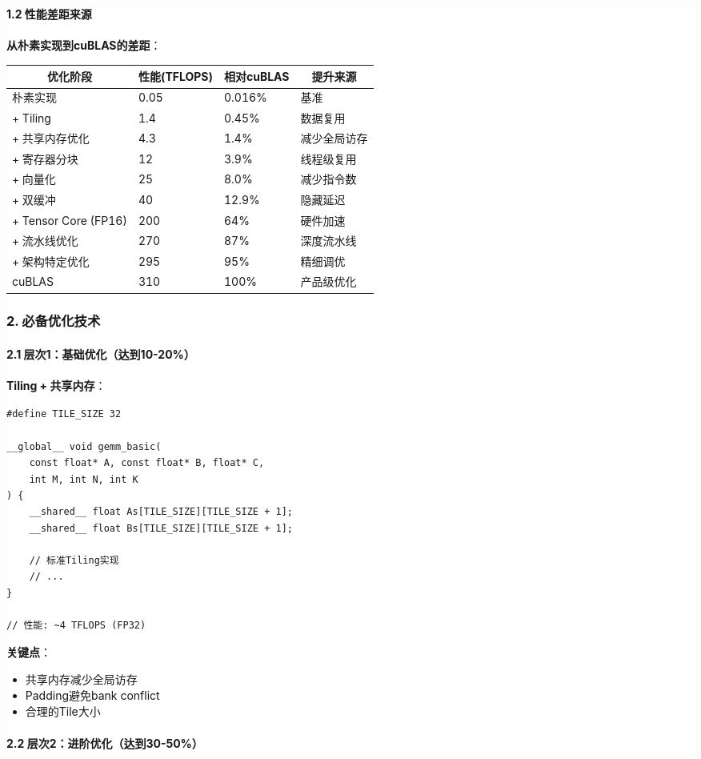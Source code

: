 #### 1.2 性能差距来源

**从朴素实现到cuBLAS的差距**：

| 优化阶段             | 性能(TFLOPS) | 相对cuBLAS | 提升来源     |
| -------------------- | ------------ | ---------- | ------------ |
| 朴素实现             | 0.05         | 0.016%     | 基准         |
| + Tiling             | 1.4          | 0.45%      | 数据复用     |
| + 共享内存优化       | 4.3          | 1.4%       | 减少全局访存 |
| + 寄存器分块         | 12           | 3.9%       | 线程级复用   |
| + 向量化             | 25           | 8.0%       | 减少指令数   |
| + 双缓冲             | 40           | 12.9%      | 隐藏延迟     |
| + Tensor Core (FP16) | 200          | 64%        | 硬件加速     |
| + 流水线优化         | 270          | 87%        | 深度流水线   |
| + 架构特定优化       | 295          | 95%        | 精细调优     |
| cuBLAS               | 310          | 100%       | 产品级优化   |

### 2. 必备优化技术

#### 2.1 层次1：基础优化（达到10-20%）

**Tiling + 共享内存**：
```cuda
#define TILE_SIZE 32

__global__ void gemm_basic(
    const float* A, const float* B, float* C,
    int M, int N, int K
) {
    __shared__ float As[TILE_SIZE][TILE_SIZE + 1];
    __shared__ float Bs[TILE_SIZE][TILE_SIZE + 1];
    
    // 标准Tiling实现
    // ...
}

// 性能: ~4 TFLOPS (FP32)
```

**关键点**：
- 共享内存减少全局访存
- Padding避免bank conflict
- 合理的Tile大小

#### 2.2 层次2：进阶优化（达到30-50%）
